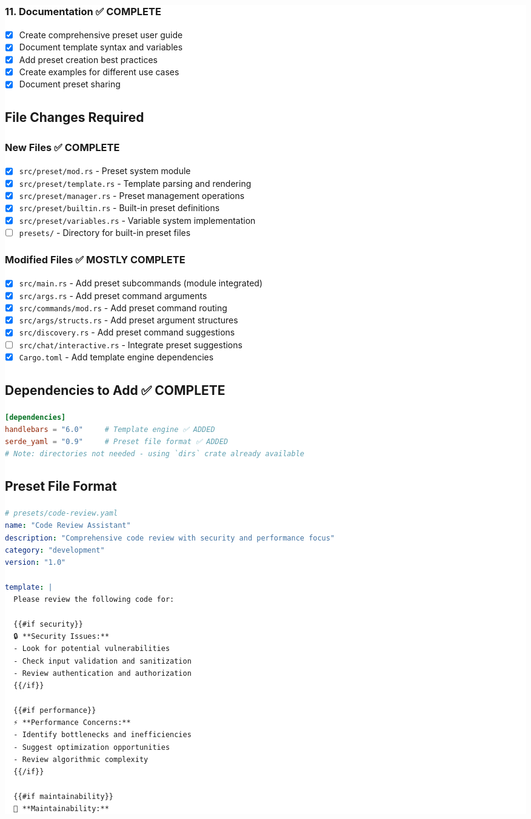 ### 11. Documentation ✅ COMPLETE
- [x] Create comprehensive preset user guide
- [x] Document template syntax and variables
- [x] Add preset creation best practices
- [x] Create examples for different use cases
- [x] Document preset sharing

## File Changes Required

### New Files ✅ COMPLETE
- [x] `src/preset/mod.rs` - Preset system module
- [x] `src/preset/template.rs` - Template parsing and rendering
- [x] `src/preset/manager.rs` - Preset management operations
- [x] `src/preset/builtin.rs` - Built-in preset definitions
- [x] `src/preset/variables.rs` - Variable system implementation
- [ ] `presets/` - Directory for built-in preset files

### Modified Files ✅ MOSTLY COMPLETE
- [x] `src/main.rs` - Add preset subcommands (module integrated)
- [x] `src/args.rs` - Add preset command arguments
- [x] `src/commands/mod.rs` - Add preset command routing
- [x] `src/args/structs.rs` - Add preset argument structures
- [x] `src/discovery.rs` - Add preset command suggestions
- [ ] `src/chat/interactive.rs` - Integrate preset suggestions
- [x] `Cargo.toml` - Add template engine dependencies

## Dependencies to Add ✅ COMPLETE
```toml
[dependencies]
handlebars = "6.0"     # Template engine ✅ ADDED
serde_yaml = "0.9"     # Preset file format ✅ ADDED
# Note: directories not needed - using `dirs` crate already available
```

## Preset File Format
```yaml
# presets/code-review.yaml
name: "Code Review Assistant"
description: "Comprehensive code review with security and performance focus"
category: "development"
version: "1.0"

template: |
  Please review the following code for:
  
  {{#if security}}
  🔒 **Security Issues:**
  - Look for potential vulnerabilities
  - Check input validation and sanitization
  - Review authentication and authorization
  {{/if}}
  
  {{#if performance}}  
  ⚡ **Performance Concerns:**
  - Identify bottlenecks and inefficiencies
  - Suggest optimization opportunities
  - Review algorithmic complexity
  {{/if}}
  
  {{#if maintainability}}
  🔧 **Maintainability:**
```